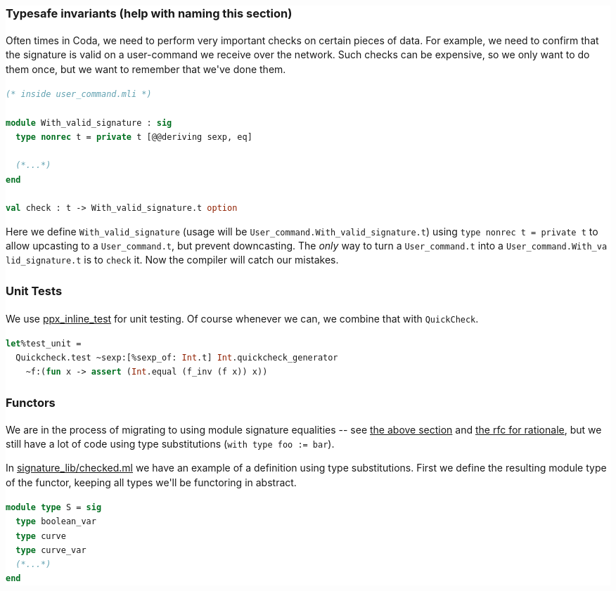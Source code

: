 <a name="typesafe-invariants"></a>
### Typesafe invariants (help with naming this section)

Often times in Coda, we need to perform very important checks on certain pieces of data.
For example, we need to confirm that the signature is valid on a user-command we receive over the network.
Such checks can be expensive, so we only want to do them once, but we want to remember that we've done them.

```ocaml
(* inside user_command.mli *)

module With_valid_signature : sig
  type nonrec t = private t [@@deriving sexp, eq]

  (*...*)
end

val check : t -> With_valid_signature.t option
```

Here we define `With_valid_signature` (usage will be `User_command.With_valid_signature.t`) using `type nonrec t = private t` to allow upcasting to a `User_command.t`, but prevent downcasting. The _only_ way to turn a `User_command.t` into a `User_command.With_valid_signature.t` is to `check` it. Now the compiler will catch our mistakes.

<a name="unit-tests"></a>
### Unit Tests

We use [ppx_inline_test](https://github.com/janestreet/ppx_inline_test) for unit testing. Of course whenever we can, we combine that with `QuickCheck`.

```ocaml
let%test_unit =
  Quickcheck.test ~sexp:[%sexp_of: Int.t] Int.quickcheck_generator
    ~f:(fun x -> assert (Int.equal (f_inv (f x)) x))
```

<a name="functors"></a>
### Functors

We are in the process of migrating to using module signature equalities -- see [the above section](#functor-signature-equalities) and [the rfc for rationale](https://github.com/CodaProtocol/coda/blob/master/rfcs/0004-style-guidelines.md), but we still have a lot of code using type substitutions (`with type foo := bar`).

In [signature_lib/checked.ml](https://github.com/CodaProtocol/coda/blob/master/src/lib/signature_lib/checked.ml) we have an example of a definition using type substitutions. First we define the resulting module type of the functor, keeping all types we'll be functoring in abstract.

```ocaml
module type S = sig
  type boolean_var
  type curve
  type curve_var
  (*...*)
end
```


[ocaml]: #ocaml
[ocaml-general]: #ocaml-general
[ocaml-mli]: #ocaml-mli
[ocaml-modules]: #ocaml-modules
[ocaml-modules-singleton-types]: #ocaml-modules-singleton-types
[ocaml-modules-monkeypatching]: #ocaml-modules-monkeypatching
[ocaml-modules-functor-patterns]: #ocaml-modules-functor-patterns
[ocaml-modules-functor-arity]: #ocaml-modules-functor-arity